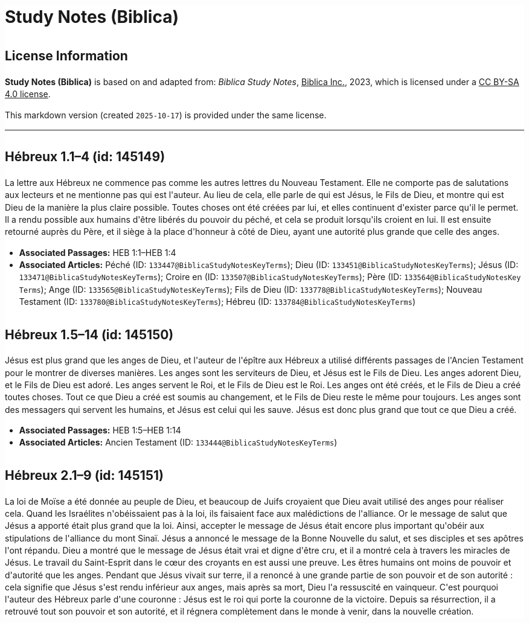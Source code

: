 # Study Notes (Biblica)

## License Information

**Study Notes (Biblica)** is based on and adapted from: _Biblica Study Notes_, [Biblica Inc.](https://www.biblica.com/), 2023, which is licensed under a [CC BY-SA 4.0 license](https://creativecommons.org/licenses/by-sa/4.0/legalcode.en).

This markdown version (created `2025-10-17`) is provided under the same license.



--------------------------------

## Hébreux 1.1–4 (id: 145149)

La lettre aux Hébreux ne commence pas comme les autres lettres du Nouveau Testament. Elle ne comporte pas de salutations aux lecteurs et ne mentionne pas qui est l'auteur. Au lieu de cela, elle parle de qui est Jésus, le Fils de Dieu, et montre qui est Dieu de la manière la plus claire possible. Toutes choses ont été créées par lui, et elles continuent d'exister parce qu'il le permet. Il a rendu possible aux humains d'être libérés du pouvoir du péché, et cela se produit lorsqu'ils croient en lui. Il est ensuite retourné auprès du Père, et il siège à la place d'honneur à côté de Dieu, ayant une autorité plus grande que celle des anges.

* **Associated Passages:** HEB 1:1–HEB 1:4
* **Associated Articles:** Péché (ID: `133447@BiblicaStudyNotesKeyTerms`); Dieu (ID: `133451@BiblicaStudyNotesKeyTerms`); Jésus (ID: `133471@BiblicaStudyNotesKeyTerms`); Croire en (ID: `133507@BiblicaStudyNotesKeyTerms`); Père (ID: `133564@BiblicaStudyNotesKeyTerms`); Ange (ID: `133565@BiblicaStudyNotesKeyTerms`); Fils de Dieu (ID: `133778@BiblicaStudyNotesKeyTerms`); Nouveau Testament (ID: `133780@BiblicaStudyNotesKeyTerms`); Hébreu (ID: `133784@BiblicaStudyNotesKeyTerms`)

## Hébreux 1.5–14 (id: 145150)

Jésus est plus grand que les anges de Dieu, et l'auteur de l'épître aux Hébreux a utilisé différents passages de l'Ancien Testament pour le montrer de diverses manières. Les anges sont les serviteurs de Dieu, et Jésus est le Fils de Dieu. Les anges adorent Dieu, et le Fils de Dieu est adoré. Les anges servent le Roi, et le Fils de Dieu est le Roi. Les anges ont été créés, et le Fils de Dieu a créé toutes choses. Tout ce que Dieu a créé est soumis au changement, et le Fils de Dieu reste le même pour toujours. Les anges sont des messagers qui servent les humains, et Jésus est celui qui les sauve. Jésus est donc plus grand que tout ce que Dieu a créé.

* **Associated Passages:** HEB 1:5–HEB 1:14
* **Associated Articles:** Ancien Testament (ID: `133444@BiblicaStudyNotesKeyTerms`)

## Hébreux 2.1–9 (id: 145151)

La loi de Moïse a été donnée au peuple de Dieu, et beaucoup de Juifs croyaient que Dieu avait utilisé des anges pour réaliser cela. Quand les Israélites n'obéissaient pas à la loi, ils faisaient face aux malédictions de l'alliance. Or le message de salut que Jésus a apporté était plus grand que la loi. Ainsi, accepter le message de Jésus était encore plus important qu'obéir aux stipulations de l'alliance du mont Sinaï. Jésus a annoncé le message de la Bonne Nouvelle du salut, et ses disciples et ses apôtres l'ont répandu. Dieu a montré que le message de Jésus était vrai et digne d'être cru, et il a montré cela à travers les miracles de Jésus. Le travail du Saint\-Esprit dans le cœur des croyants en est aussi une preuve. Les êtres humains ont moins de pouvoir et d'autorité que les anges. Pendant que Jésus vivait sur terre, il a renoncé à une grande partie de son pouvoir et de son autorité : cela signifie que Jésus s'est rendu inférieur aux anges, mais après sa mort, Dieu l'a ressuscité en vainqueur. C'est pourquoi l'auteur des Hébreux parle d'une couronne : Jésus est le roi qui porte la couronne de la victoire. Depuis sa résurrection, il a retrouvé tout son pouvoir et son autorité, et il régnera complètement dans le monde à venir, dans la nouvelle création.

